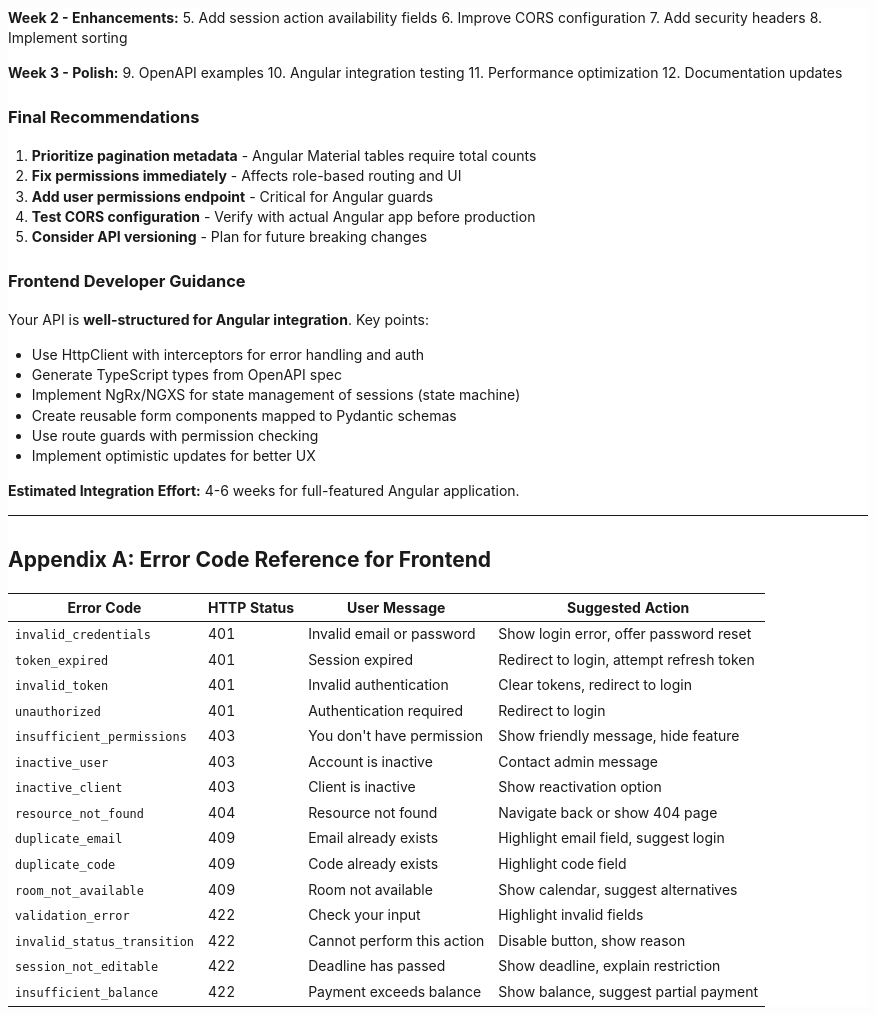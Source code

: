 **Week 2 - Enhancements:**
5. Add session action availability fields
6. Improve CORS configuration
7. Add security headers
8. Implement sorting

**Week 3 - Polish:**
9. OpenAPI examples
10. Angular integration testing
11. Performance optimization
12. Documentation updates

### Final Recommendations

1. **Prioritize pagination metadata** - Angular Material tables require total counts
2. **Fix permissions immediately** - Affects role-based routing and UI
3. **Add user permissions endpoint** - Critical for Angular guards
4. **Test CORS configuration** - Verify with actual Angular app before production
5. **Consider API versioning** - Plan for future breaking changes

### Frontend Developer Guidance

Your API is **well-structured for Angular integration**. Key points:

- Use HttpClient with interceptors for error handling and auth
- Generate TypeScript types from OpenAPI spec
- Implement NgRx/NGXS for state management of sessions (state machine)
- Create reusable form components mapped to Pydantic schemas
- Use route guards with permission checking
- Implement optimistic updates for better UX

**Estimated Integration Effort:** 4-6 weeks for full-featured Angular application.

---

## Appendix A: Error Code Reference for Frontend

| Error Code | HTTP Status | User Message | Suggested Action |
|-----------|-------------|--------------|------------------|
| `invalid_credentials` | 401 | Invalid email or password | Show login error, offer password reset |
| `token_expired` | 401 | Session expired | Redirect to login, attempt refresh token |
| `invalid_token` | 401 | Invalid authentication | Clear tokens, redirect to login |
| `unauthorized` | 401 | Authentication required | Redirect to login |
| `insufficient_permissions` | 403 | You don't have permission | Show friendly message, hide feature |
| `inactive_user` | 403 | Account is inactive | Contact admin message |
| `inactive_client` | 403 | Client is inactive | Show reactivation option |
| `resource_not_found` | 404 | Resource not found | Navigate back or show 404 page |
| `duplicate_email` | 409 | Email already exists | Highlight email field, suggest login |
| `duplicate_code` | 409 | Code already exists | Highlight code field |
| `room_not_available` | 409 | Room not available | Show calendar, suggest alternatives |
| `validation_error` | 422 | Check your input | Highlight invalid fields |
| `invalid_status_transition` | 422 | Cannot perform this action | Disable button, show reason |
| `session_not_editable` | 422 | Deadline has passed | Show deadline, explain restriction |
| `insufficient_balance` | 422 | Payment exceeds balance | Show balance, suggest partial payment |